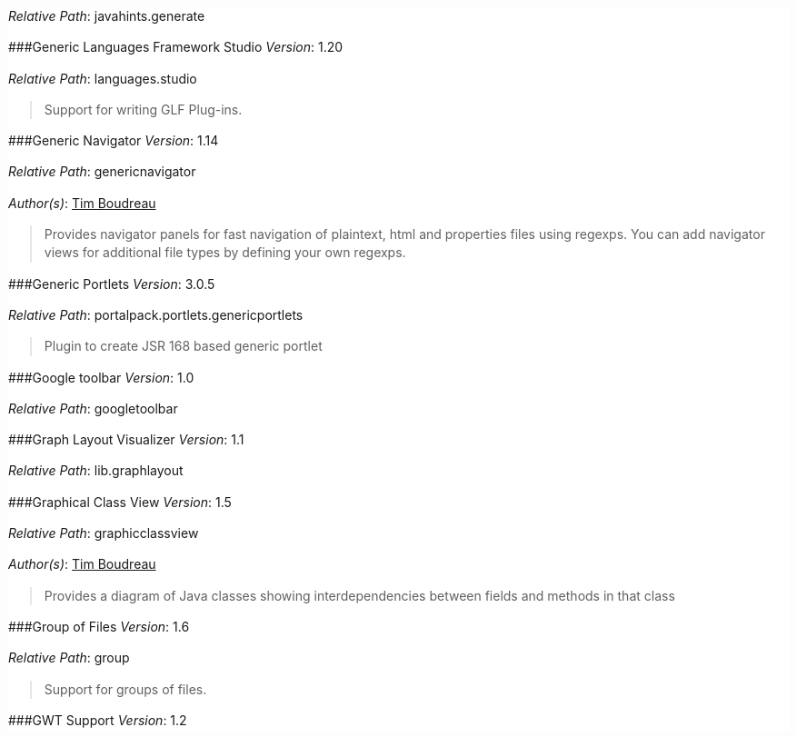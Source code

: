 *Relative Path*: javahints.generate




###Generic Languages Framework Studio
*Version*: 1.20

*Relative Path*: languages.studio

> Support for writing GLF Plug-ins.


###Generic Navigator
*Version*: 1.14

*Relative Path*: genericnavigator

*Author(s)*: [Tim Boudreau](https://timboudreau.com)
> Provides navigator panels for fast navigation of plaintext, html and properties files using regexps. You can add navigator views for additional file types by defining your own regexps.


###Generic Portlets
*Version*: 3.0.5

*Relative Path*: portalpack.portlets.genericportlets

> Plugin to create JSR 168 based generic portlet


###Google toolbar
*Version*: 1.0

*Relative Path*: googletoolbar




###Graph Layout Visualizer
*Version*: 1.1

*Relative Path*: lib.graphlayout




###Graphical Class View
*Version*: 1.5

*Relative Path*: graphicclassview

*Author(s)*: [Tim Boudreau](https://timboudreau.com)
> Provides a diagram of Java classes showing interdependencies between fields and methods in that class


###Group of Files
*Version*: 1.6

*Relative Path*: group

> Support for groups of files.


###GWT Support
*Version*: 1.2
